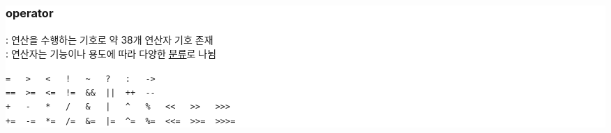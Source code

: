 

### operator
: 연산을 수행하는 기호로 약 38개 연산자 기호 존재  
: 연산자는 기능이나 용도에 따라 다양한 [분류](./java-operator.md)로 나뉨  

```
=   >   <   !   ~   ?   :   ->
==  >=  <=  !=  &&  ||  ++  --
+   -   *   /   &   |   ^   %   <<   >>   >>>
+=  -=  *=  /=  &=  |=  ^=  %=  <<=  >>=  >>>=
```